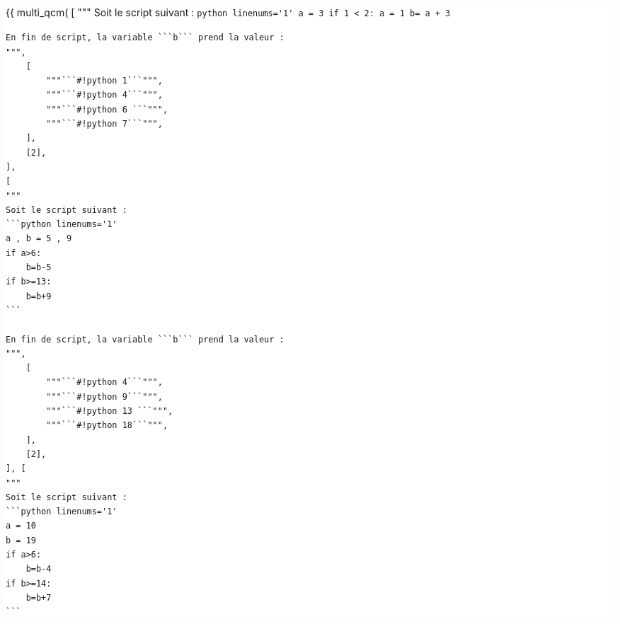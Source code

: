 

{{ multi_qcm(
[
    """ 
	Soit le script suivant :
	```python linenums='1'
	a = 3
	if 1 < 2:
		a = 1
	b= a + 3 
	```
	
	En fin de script, la variable ```b``` prend la valeur :
    """,
        [
            """```#!python 1```""",
            """```#!python 4```""",
            """```#!python 6 ```""",
            """```#!python 7```""",
        ],
        [2],
    ],
    [
    """ 
	Soit le script suivant :
	```python linenums='1'
	a , b = 5 , 9
	if a>6:
		b=b-5
	if b>=13:
		b=b+9
	```
	
	En fin de script, la variable ```b``` prend la valeur :
    """,
        [
            """```#!python 4```""",
            """```#!python 9```""",
            """```#!python 13 ```""",
            """```#!python 18```""",
        ],
        [2],
    ], [
    """ 
	Soit le script suivant :
	```python linenums='1'
	a = 10 
	b = 19 
	if a>6:
		b=b-4
	if b>=14:
		b=b+7
	```
	

[^1]:  _too long; didn’t read_ pour trop long; pas lu. 